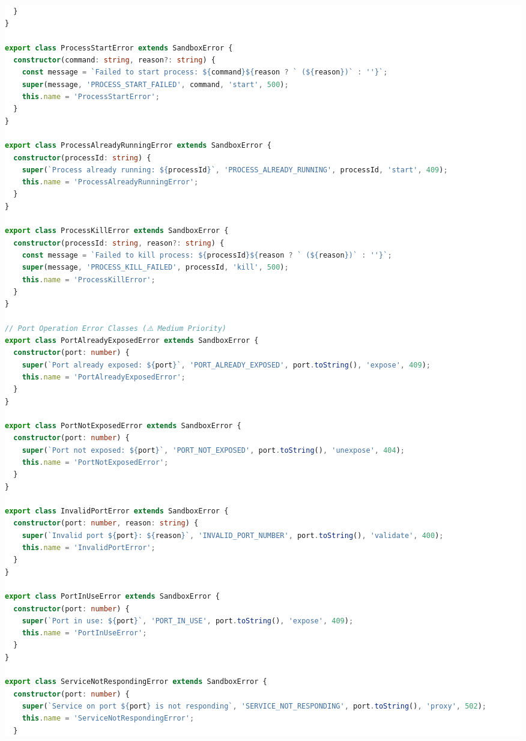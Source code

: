 ```typescript
  }
}

export class ProcessStartError extends SandboxError {
  constructor(command: string, reason?: string) {
    const message = `Failed to start process: ${command}${reason ? ` (${reason})` : ''}`;
    super(message, 'PROCESS_START_FAILED', command, 'start', 500);
    this.name = 'ProcessStartError';
  }
}

export class ProcessAlreadyRunningError extends SandboxError {
  constructor(processId: string) {
    super(`Process already running: ${processId}`, 'PROCESS_ALREADY_RUNNING', processId, 'start', 409);
    this.name = 'ProcessAlreadyRunningError';
  }
}

export class ProcessKillError extends SandboxError {
  constructor(processId: string, reason?: string) {
    const message = `Failed to kill process: ${processId}${reason ? ` (${reason})` : ''}`;
    super(message, 'PROCESS_KILL_FAILED', processId, 'kill', 500);
    this.name = 'ProcessKillError';
  }
}

// Port Operation Error Classes (⚠️ Medium Priority)
export class PortAlreadyExposedError extends SandboxError {
  constructor(port: number) {
    super(`Port already exposed: ${port}`, 'PORT_ALREADY_EXPOSED', port.toString(), 'expose', 409);
    this.name = 'PortAlreadyExposedError';
  }
}

export class PortNotExposedError extends SandboxError {
  constructor(port: number) {
    super(`Port not exposed: ${port}`, 'PORT_NOT_EXPOSED', port.toString(), 'unexpose', 404);
    this.name = 'PortNotExposedError';
  }
}

export class InvalidPortError extends SandboxError {
  constructor(port: number, reason: string) {
    super(`Invalid port ${port}: ${reason}`, 'INVALID_PORT_NUMBER', port.toString(), 'validate', 400);
    this.name = 'InvalidPortError';
  }
}

export class PortInUseError extends SandboxError {
  constructor(port: number) {
    super(`Port in use: ${port}`, 'PORT_IN_USE', port.toString(), 'expose', 409);
    this.name = 'PortInUseError';
  }
}

export class ServiceNotRespondingError extends SandboxError {
  constructor(port: number) {
    super(`Service on port ${port} is not responding`, 'SERVICE_NOT_RESPONDING', port.toString(), 'proxy', 502);
    this.name = 'ServiceNotRespondingError';
  }
```